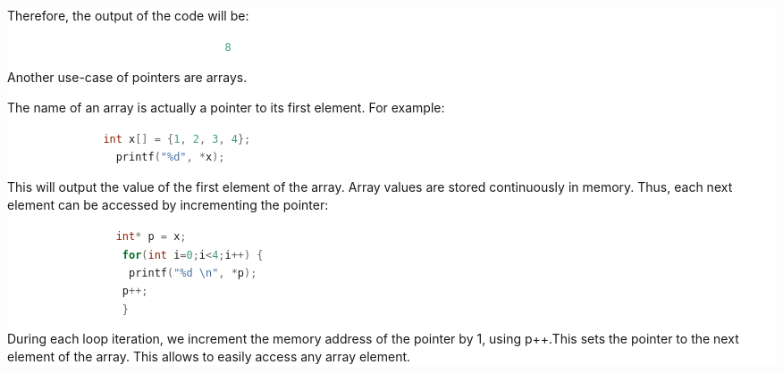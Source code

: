Therefore, the output of the code will be:

```C
                                  8
```

Another use-case of pointers are arrays.

The name of an array is actually a pointer to its first element.
For example:

```C
               int x[] = {1, 2, 3, 4};
                 printf("%d", *x);
```

This will output the value of the first element of the array.
Array values are stored continuously in memory.
Thus, each next element can be accessed by incrementing the pointer:

```C
                 int* p = x;
                  for(int i=0;i<4;i++) {
                   printf("%d \n", *p);
                  p++;
                  }
```

During each loop iteration, we increment the memory address of the pointer by 1, using
p++.This sets the pointer to the next element of the array.
This allows to easily access any array element.
